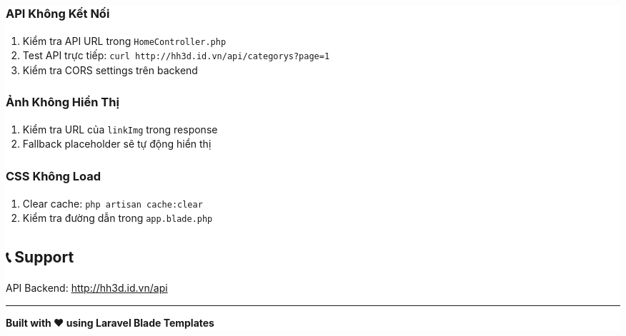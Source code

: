 ### API Không Kết Nối
1. Kiểm tra API URL trong `HomeController.php`
2. Test API trực tiếp: `curl http://hh3d.id.vn/api/categorys?page=1`
3. Kiểm tra CORS settings trên backend

### Ảnh Không Hiển Thị
1. Kiểm tra URL của `linkImg` trong response
2. Fallback placeholder sẽ tự động hiển thị

### CSS Không Load
1. Clear cache: `php artisan cache:clear`
2. Kiểm tra đường dẫn trong `app.blade.php`

## 📞 Support

API Backend: http://hh3d.id.vn/api

---

**Built with ❤️ using Laravel Blade Templates**

